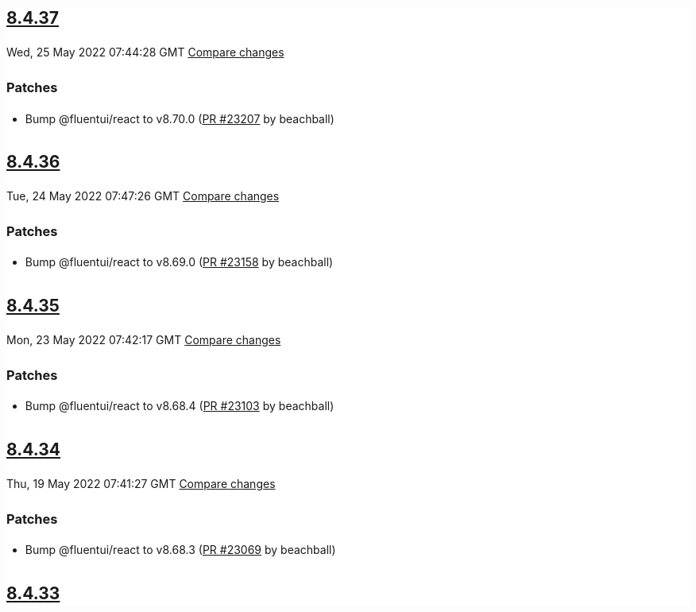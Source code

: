 ## [8.4.37](https://github.com/microsoft/fluentui/tree/@fluentui/theme-samples_v8.4.37)

Wed, 25 May 2022 07:44:28 GMT 
[Compare changes](https://github.com/microsoft/fluentui/compare/@fluentui/theme-samples_v8.4.36..@fluentui/theme-samples_v8.4.37)

### Patches

- Bump @fluentui/react to v8.70.0 ([PR #23207](https://github.com/microsoft/fluentui/pull/23207) by beachball)

## [8.4.36](https://github.com/microsoft/fluentui/tree/@fluentui/theme-samples_v8.4.36)

Tue, 24 May 2022 07:47:26 GMT 
[Compare changes](https://github.com/microsoft/fluentui/compare/@fluentui/theme-samples_v8.4.35..@fluentui/theme-samples_v8.4.36)

### Patches

- Bump @fluentui/react to v8.69.0 ([PR #23158](https://github.com/microsoft/fluentui/pull/23158) by beachball)

## [8.4.35](https://github.com/microsoft/fluentui/tree/@fluentui/theme-samples_v8.4.35)

Mon, 23 May 2022 07:42:17 GMT 
[Compare changes](https://github.com/microsoft/fluentui/compare/@fluentui/theme-samples_v8.4.34..@fluentui/theme-samples_v8.4.35)

### Patches

- Bump @fluentui/react to v8.68.4 ([PR #23103](https://github.com/microsoft/fluentui/pull/23103) by beachball)

## [8.4.34](https://github.com/microsoft/fluentui/tree/@fluentui/theme-samples_v8.4.34)

Thu, 19 May 2022 07:41:27 GMT 
[Compare changes](https://github.com/microsoft/fluentui/compare/@fluentui/theme-samples_v8.4.33..@fluentui/theme-samples_v8.4.34)

### Patches

- Bump @fluentui/react to v8.68.3 ([PR #23069](https://github.com/microsoft/fluentui/pull/23069) by beachball)

## [8.4.33](https://github.com/microsoft/fluentui/tree/@fluentui/theme-samples_v8.4.33)

